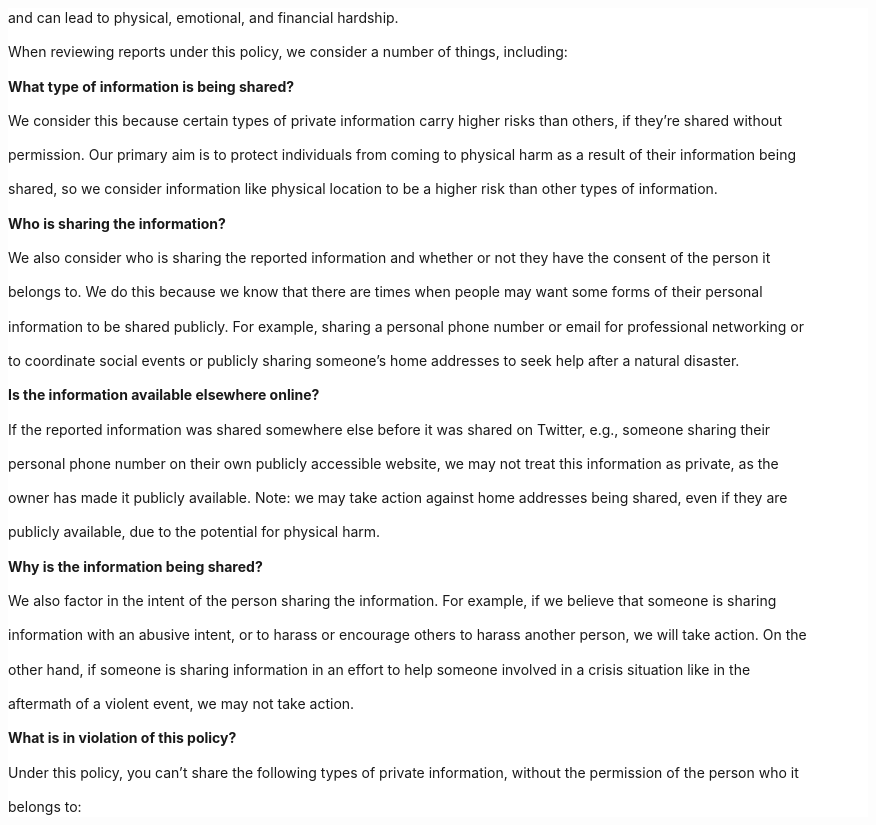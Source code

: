 and can lead to physical, emotional, and financial hardship. 

When reviewing reports under this policy, we consider a number of things, including: 

**What type of information is being shared?** 

We consider this because certain types of private information carry higher risks than others, if they’re shared without 

permission. Our primary aim is to protect individuals from coming to physical harm as a result of their information being 

shared, so we consider information like physical location to be a higher risk than other types of information. 

**Who is sharing the information?** 

We also consider who is sharing the reported information and whether or not they have the consent of the person it 

belongs to. We do this because we know that there are times when people may want some forms of their personal 

information to be shared publicly. For example, sharing a personal phone number or email for professional networking or 

to coordinate social events or publicly sharing someone’s home addresses to seek help after a natural disaster. 

**Is the information available elsewhere online?** 

If the reported information was shared somewhere else before it was shared on Twitter, e.g., someone sharing their 

personal phone number on their own publicly accessible website, we may not treat this information as private, as the 

owner has made it publicly available. Note: we may take action against home addresses being shared, even if they are 

publicly available, due to the potential for physical harm. 

**Why is the information being shared?** 

We also factor in the intent of the person sharing the information. For example, if we believe that someone is sharing 

information with an abusive intent, or to harass or encourage others to harass another person, we will take action. On the 

other hand, if someone is sharing information in an effort to help someone involved in a crisis situation like in the 

aftermath of a violent event, we may not take action. 

**What is in violation of this policy?** 

Under this policy, you can’t share the following types of private information, without the permission of the person who it 

belongs to: 
